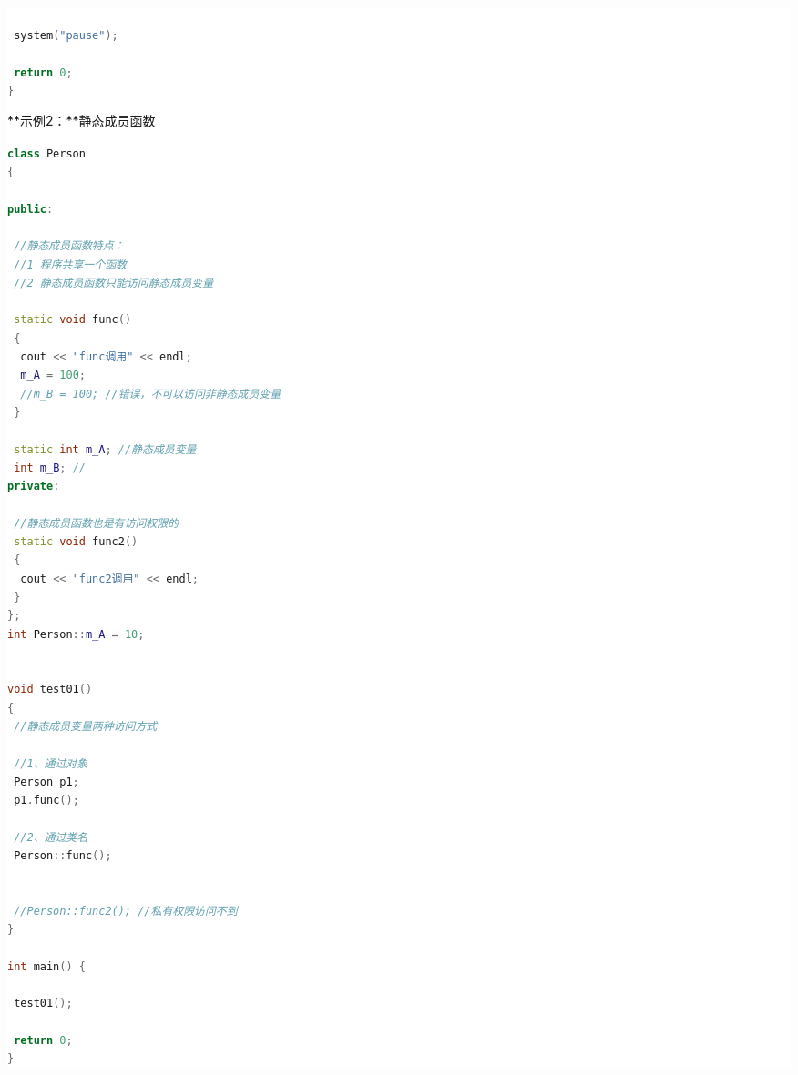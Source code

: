 ```C++

 system("pause");

 return 0;
}
```

**示例2：**静态成员函数

```C++
class Person
{

public:

 //静态成员函数特点：
 //1 程序共享一个函数
 //2 静态成员函数只能访问静态成员变量
 
 static void func()
 {
  cout << "func调用" << endl;
  m_A = 100;
  //m_B = 100; //错误，不可以访问非静态成员变量
 }

 static int m_A; //静态成员变量
 int m_B; // 
private:

 //静态成员函数也是有访问权限的
 static void func2()
 {
  cout << "func2调用" << endl;
 }
};
int Person::m_A = 10;


void test01()
{
 //静态成员变量两种访问方式

 //1、通过对象
 Person p1;
 p1.func();

 //2、通过类名
 Person::func();


 //Person::func2(); //私有权限访问不到
}

int main() {

 test01();

 return 0;
}
```
